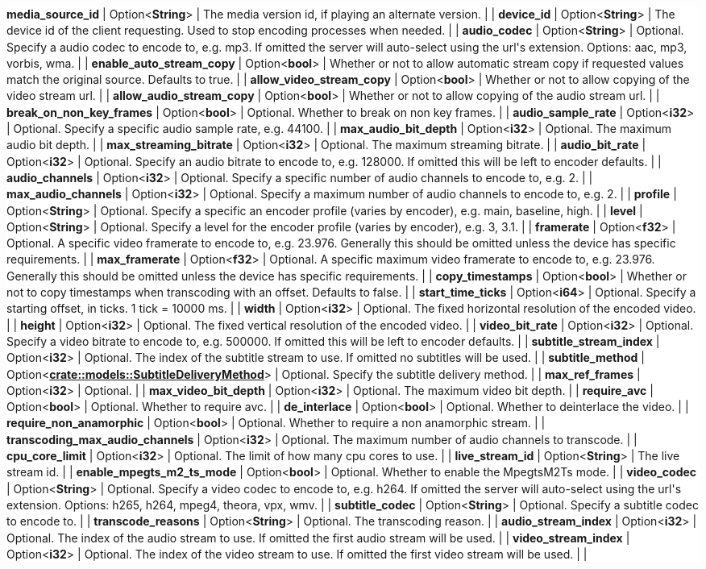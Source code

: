 **media_source_id** | Option<**String**> | The media version id, if playing an alternate version. |  |
**device_id** | Option<**String**> | The device id of the client requesting. Used to stop encoding processes when needed. |  |
**audio_codec** | Option<**String**> | Optional. Specify a audio codec to encode to, e.g. mp3. If omitted the server will auto-select using the url's extension. Options: aac, mp3, vorbis, wma. |  |
**enable_auto_stream_copy** | Option<**bool**> | Whether or not to allow automatic stream copy if requested values match the original source. Defaults to true. |  |
**allow_video_stream_copy** | Option<**bool**> | Whether or not to allow copying of the video stream url. |  |
**allow_audio_stream_copy** | Option<**bool**> | Whether or not to allow copying of the audio stream url. |  |
**break_on_non_key_frames** | Option<**bool**> | Optional. Whether to break on non key frames. |  |
**audio_sample_rate** | Option<**i32**> | Optional. Specify a specific audio sample rate, e.g. 44100. |  |
**max_audio_bit_depth** | Option<**i32**> | Optional. The maximum audio bit depth. |  |
**max_streaming_bitrate** | Option<**i32**> | Optional. The maximum streaming bitrate. |  |
**audio_bit_rate** | Option<**i32**> | Optional. Specify an audio bitrate to encode to, e.g. 128000. If omitted this will be left to encoder defaults. |  |
**audio_channels** | Option<**i32**> | Optional. Specify a specific number of audio channels to encode to, e.g. 2. |  |
**max_audio_channels** | Option<**i32**> | Optional. Specify a maximum number of audio channels to encode to, e.g. 2. |  |
**profile** | Option<**String**> | Optional. Specify a specific an encoder profile (varies by encoder), e.g. main, baseline, high. |  |
**level** | Option<**String**> | Optional. Specify a level for the encoder profile (varies by encoder), e.g. 3, 3.1. |  |
**framerate** | Option<**f32**> | Optional. A specific video framerate to encode to, e.g. 23.976. Generally this should be omitted unless the device has specific requirements. |  |
**max_framerate** | Option<**f32**> | Optional. A specific maximum video framerate to encode to, e.g. 23.976. Generally this should be omitted unless the device has specific requirements. |  |
**copy_timestamps** | Option<**bool**> | Whether or not to copy timestamps when transcoding with an offset. Defaults to false. |  |
**start_time_ticks** | Option<**i64**> | Optional. Specify a starting offset, in ticks. 1 tick = 10000 ms. |  |
**width** | Option<**i32**> | Optional. The fixed horizontal resolution of the encoded video. |  |
**height** | Option<**i32**> | Optional. The fixed vertical resolution of the encoded video. |  |
**video_bit_rate** | Option<**i32**> | Optional. Specify a video bitrate to encode to, e.g. 500000. If omitted this will be left to encoder defaults. |  |
**subtitle_stream_index** | Option<**i32**> | Optional. The index of the subtitle stream to use. If omitted no subtitles will be used. |  |
**subtitle_method** | Option<[**crate::models::SubtitleDeliveryMethod**](.md)> | Optional. Specify the subtitle delivery method. |  |
**max_ref_frames** | Option<**i32**> | Optional. |  |
**max_video_bit_depth** | Option<**i32**> | Optional. The maximum video bit depth. |  |
**require_avc** | Option<**bool**> | Optional. Whether to require avc. |  |
**de_interlace** | Option<**bool**> | Optional. Whether to deinterlace the video. |  |
**require_non_anamorphic** | Option<**bool**> | Optional. Whether to require a non anamorphic stream. |  |
**transcoding_max_audio_channels** | Option<**i32**> | Optional. The maximum number of audio channels to transcode. |  |
**cpu_core_limit** | Option<**i32**> | Optional. The limit of how many cpu cores to use. |  |
**live_stream_id** | Option<**String**> | The live stream id. |  |
**enable_mpegts_m2_ts_mode** | Option<**bool**> | Optional. Whether to enable the MpegtsM2Ts mode. |  |
**video_codec** | Option<**String**> | Optional. Specify a video codec to encode to, e.g. h264. If omitted the server will auto-select using the url's extension. Options: h265, h264, mpeg4, theora, vpx, wmv. |  |
**subtitle_codec** | Option<**String**> | Optional. Specify a subtitle codec to encode to. |  |
**transcode_reasons** | Option<**String**> | Optional. The transcoding reason. |  |
**audio_stream_index** | Option<**i32**> | Optional. The index of the audio stream to use. If omitted the first audio stream will be used. |  |
**video_stream_index** | Option<**i32**> | Optional. The index of the video stream to use. If omitted the first video stream will be used. |  |